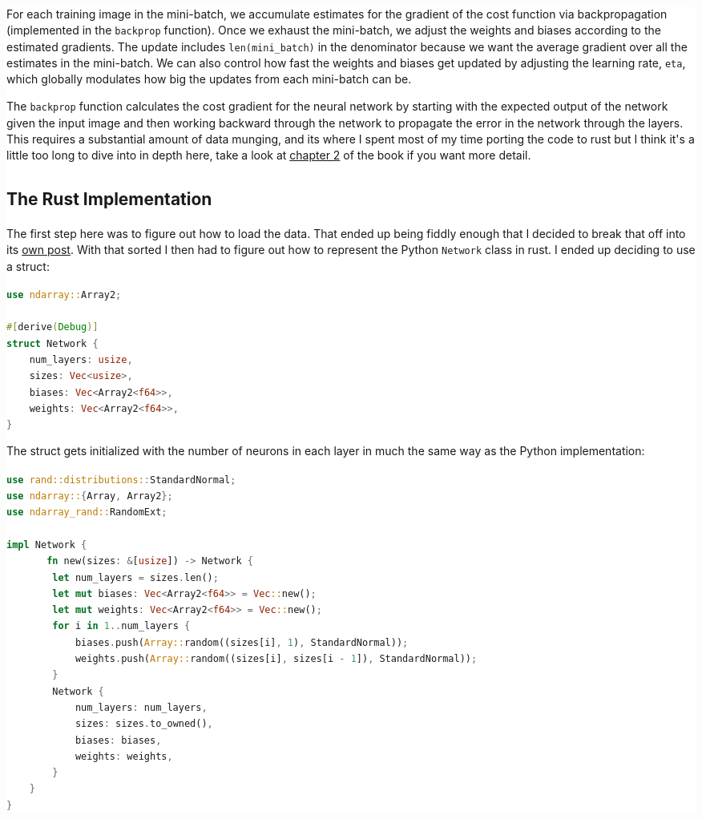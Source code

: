For each training image in the mini-batch, we accumulate estimates for the
gradient of the cost function via backpropagation (implemented in the `backprop`
function). Once we exhaust the mini-batch, we adjust the weights and biases
according to the estimated gradients. The update includes `len(mini_batch)` in
the denominator because we want the average gradient over all the estimates in
the mini-batch. We can also control how fast the weights and biases get updated
by adjusting the learning rate, `eta`, which globally modulates how big the
updates from each mini-batch can be.

The `backprop` function calculates the cost gradient for the neural network by
starting with the expected output of the network given the input image and then
working backward through the network to propagate the error in the network
through the layers. This requires a substantial amount of data munging, and its
where I spent most of my time porting the code to rust but I think it's a little
too long to dive into in depth here, take a look at [chapter
2](http://neuralnetworksanddeeplearning.com/chap2.html) of the book if you want
more detail.

## The Rust Implementation

The first step here was to figure out how to load the data. That ended up being
fiddly enough that I decided to break that off into its [own
post](https://ngoldbaum.github.io/posts/loading-mnist-data-in-rust/). With that
sorted I then had to figure out how to represent the Python `Network` class in
rust. I ended up deciding to use a struct:

```rust
use ndarray::Array2;

#[derive(Debug)]
struct Network {
    num_layers: usize,
    sizes: Vec<usize>,
    biases: Vec<Array2<f64>>,
    weights: Vec<Array2<f64>>,
}
```

The struct gets initialized with the number of neurons in each layer in much the
same way as the Python implementation:

```rust
use rand::distributions::StandardNormal;
use ndarray::{Array, Array2};
use ndarray_rand::RandomExt;

impl Network {
       fn new(sizes: &[usize]) -> Network {
        let num_layers = sizes.len();
        let mut biases: Vec<Array2<f64>> = Vec::new();
        let mut weights: Vec<Array2<f64>> = Vec::new();
        for i in 1..num_layers {
            biases.push(Array::random((sizes[i], 1), StandardNormal));
            weights.push(Array::random((sizes[i], sizes[i - 1]), StandardNormal));
        }
        Network {
            num_layers: num_layers,
            sizes: sizes.to_owned(),
            biases: biases,
            weights: weights,
        }
    } 
}
```
